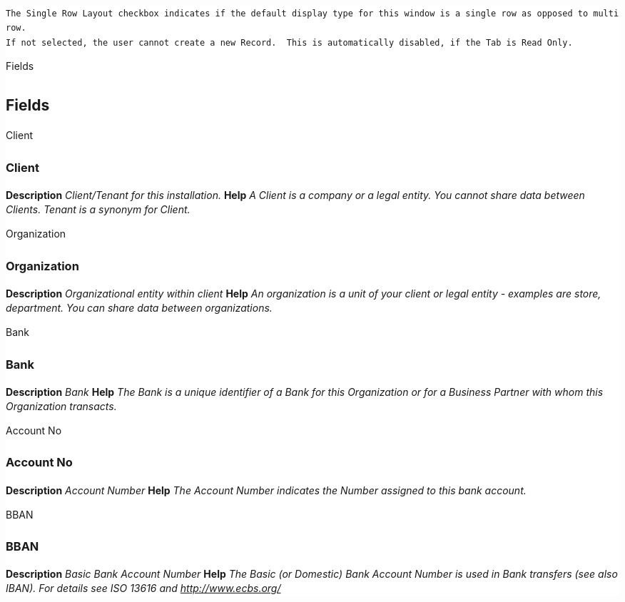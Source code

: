 ```
The Single Row Layout checkbox indicates if the default display type for this window is a single row as opposed to multi row.
If not selected, the user cannot create a new Record.  This is automatically disabled, if the Tab is Read Only.
```
Fields
## Fields


Client
### Client

**Description**
 *Client/Tenant for this installation.*
**Help**
 *A Client is a company or a legal entity. You cannot share data between Clients. Tenant is a synonym for Client.*

Organization
### Organization

**Description**
 *Organizational entity within client*
**Help**
 *An organization is a unit of your client or legal entity - examples are store, department. You can share data between organizations.*

Bank
### Bank

**Description**
 *Bank*
**Help**
 *The Bank is a unique identifier of a Bank for this Organization or for a Business Partner with whom this Organization transacts.*

Account No
### Account No

**Description**
 *Account Number*
**Help**
 *The Account Number indicates the Number assigned to this bank account.*

BBAN
### BBAN

**Description**
 *Basic Bank Account Number*
**Help**
 *The Basic (or Domestic) Bank Account Number is used in Bank transfers (see also IBAN). For details see ISO 13616 and http://www.ecbs.org/*
